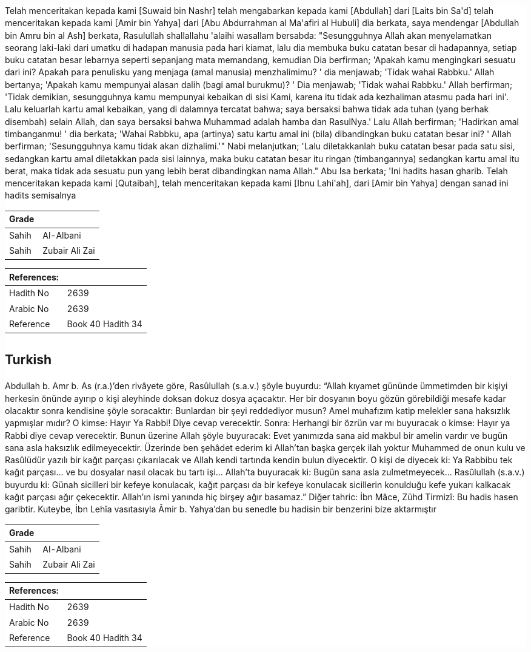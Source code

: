 <div dir="ltr" lang="id" style={{fontSize:'larger',backgroundColor:'#f8f9fa',padding:20}}>
Telah menceritakan kepada kami [Suwaid bin Nashr] telah mengabarkan kepada kami [Abdullah] dari [Laits bin Sa'd] telah menceritakan kepada kami [Amir bin Yahya] dari [Abu Abdurrahman al Ma'afiri al Hubuli] dia berkata, saya mendengar [Abdullah bin Amru bin al Ash] berkata, Rasulullah shallallahu 'alaihi wasallam bersabda: "Sesungguhnya Allah akan menyelamatkan seorang laki-laki dari umatku di hadapan manusia pada hari kiamat, lalu dia membuka buku catatan besar di hadapannya, setiap buku catatan besar lebarnya seperti sepanjang mata memandang, kemudian Dia berfirman; 'Apakah kamu mengingkari sesuatu dari ini? Apakah para penulisku yang menjaga (amal manusia) menzhalimimu? ' dia menjawab; 'Tidak wahai Rabbku.' Allah bertanya; 'Apakah kamu mempunyai alasan dalih (bagi amal burukmu)? ' Dia menjawab; 'Tidak wahai Rabbku.' Allah berfirman; 'Tidak demikian, sesungguhnya kamu mempunyai kebaikan di sisi Kami, karena itu tidak ada kezhaliman atasmu pada hari ini'. Lalu keluarlah kartu amal kebaikan, yang di dalamnya tercatat bahwa; saya bersaksi bahwa tidak ada tuhan (yang berhak disembah) selain Allah, dan saya bersaksi bahwa Muhammad adalah hamba dan RasulNya.' Lalu Allah berfirman; 'Hadirkan amal timbanganmu! ' dia berkata; 'Wahai Rabbku, apa (artinya) satu kartu amal ini (bila) dibandingkan buku catatan besar ini? ' Allah berfirman; 'Sesungguhnya kamu tidak akan dizhalimi.'" Nabi melanjutkan; 'Lalu diletakkanlah buku catatan besar pada satu sisi, sedangkan kartu amal diletakkan pada sisi lainnya, maka buku catatan besar itu ringan (timbangannya) sedangkan kartu amal itu berat, maka tidak ada sesuatu pun yang lebih berat dibandingkan nama Allah." Abu Isa berkata; 'Ini hadits hasan gharib. Telah menceritakan kepada kami [Qutaibah], telah menceritakan kepada kami [Ibnu Lahi'ah], dari [Amir bin Yahya] dengan sanad ini hadits semisalnya
</div>
<div style={{backgroundColor:'#f8f9fa',padding:20, marginBottom: 10}}><table> <thead> <tr> <th>Grade</th> <th></th> </tr> </thead> <tbody> <tr><td>Sahih</td><td>Al-Albani</td></tr><tr><td>Sahih</td><td>Zubair Ali Zai</td></tr></tbody></table><table> <thead> <tr> <th>References:</th> <th></th> </tr> </thead> <tbody><tr><td>Hadith No</td><td>2639</td></tr><tr><td>Arabic No</td><td>2639</td></tr><tr><td>Reference</td><td>Book 40 Hadith 34</td></tr></tbody></table></div>

## Turkish


<div dir="ltr" lang="tr" style={{fontSize:'larger',backgroundColor:'#f8f9fa',padding:20}}>
Abdullah b. Amr b. As (r.a.)’den rivâyete göre, Rasûlullah (s.a.v.) şöyle buyurdu: “Allah kıyamet gününde ümmetimden bir kişiyi herkesin önünde ayırıp o kişi aleyhinde doksan dokuz dosya açacaktır. Her bir dosyanın boyu gözün görebildiği mesafe kadar olacaktır sonra kendisine şöyle soracaktır: Bunlardan bir şeyi reddediyor musun? Amel muhafızım katip melekler sana haksızlık yapmışlar mıdır? O kimse: Hayır Ya Rabbi! Diye cevap verecektir. Sonra: Herhangi bir özrün var mı buyuracak o kimse: Hayır ya Rabbi diye cevap verecektir. Bunun üzerine Allah şöyle buyuracak: Evet yanımızda sana aid makbul bir amelin vardır ve bugün sana asla haksızlık edilmeyecektir. Üzerinde ben şehâdet ederim ki Allah’tan başka gerçek ilah yoktur Muhammed de onun kulu ve Rasûlüdür yazılı bir kağıt parçası çıkarılacak ve Allah kendi tartında kendin bulun diyecektir. O kişi de diyecek ki: Ya Rabbibu tek kağıt parçası... ve bu dosyalar nasıl olacak bu tartı işi... Allah’ta buyuracak ki: Bugün sana asla zulmetmeyecek... Rasûlullah (s.a.v.) buyurdu ki: Günah sicilleri bir kefeye konulacak, kağıt parçası da bir kefeye konulacak sicillerin konulduğu kefe yukarı kalkacak kağıt parçası ağır çekecektir. Allah’ın ismi yanında hiç birşey ağır basamaz.” Diğer tahric: İbn Mâce, Zühd Tirmizî: Bu hadis hasen garibtir. Kuteybe, İbn Lehîa vasıtasıyla Âmir b. Yahya’dan bu senedle bu hadisin bir benzerini bize aktarmıştır
</div>
<div style={{backgroundColor:'#f8f9fa',padding:20, marginBottom: 10}}><table> <thead> <tr> <th>Grade</th> <th></th> </tr> </thead> <tbody> <tr><td>Sahih</td><td>Al-Albani</td></tr><tr><td>Sahih</td><td>Zubair Ali Zai</td></tr></tbody></table><table> <thead> <tr> <th>References:</th> <th></th> </tr> </thead> <tbody><tr><td>Hadith No</td><td>2639</td></tr><tr><td>Arabic No</td><td>2639</td></tr><tr><td>Reference</td><td>Book 40 Hadith 34</td></tr></tbody></table></div>

